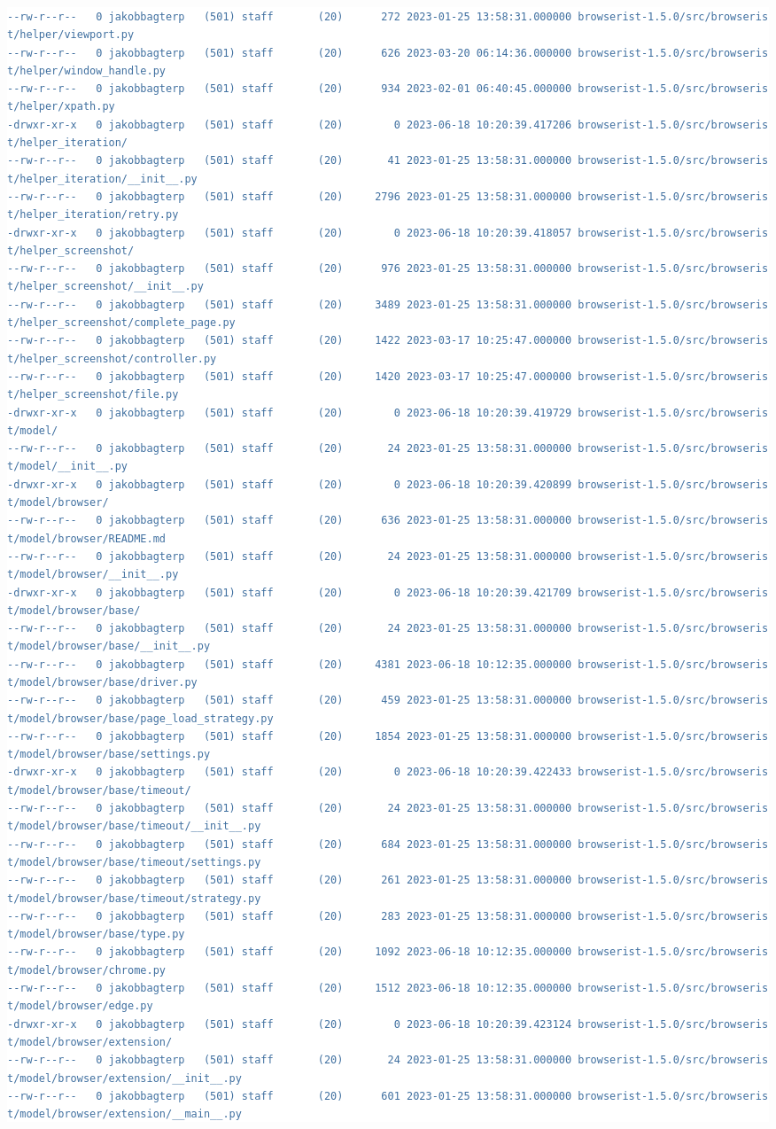 ```diff
--rw-r--r--   0 jakobbagterp   (501) staff       (20)      272 2023-01-25 13:58:31.000000 browserist-1.5.0/src/browserist/helper/viewport.py
--rw-r--r--   0 jakobbagterp   (501) staff       (20)      626 2023-03-20 06:14:36.000000 browserist-1.5.0/src/browserist/helper/window_handle.py
--rw-r--r--   0 jakobbagterp   (501) staff       (20)      934 2023-02-01 06:40:45.000000 browserist-1.5.0/src/browserist/helper/xpath.py
-drwxr-xr-x   0 jakobbagterp   (501) staff       (20)        0 2023-06-18 10:20:39.417206 browserist-1.5.0/src/browserist/helper_iteration/
--rw-r--r--   0 jakobbagterp   (501) staff       (20)       41 2023-01-25 13:58:31.000000 browserist-1.5.0/src/browserist/helper_iteration/__init__.py
--rw-r--r--   0 jakobbagterp   (501) staff       (20)     2796 2023-01-25 13:58:31.000000 browserist-1.5.0/src/browserist/helper_iteration/retry.py
-drwxr-xr-x   0 jakobbagterp   (501) staff       (20)        0 2023-06-18 10:20:39.418057 browserist-1.5.0/src/browserist/helper_screenshot/
--rw-r--r--   0 jakobbagterp   (501) staff       (20)      976 2023-01-25 13:58:31.000000 browserist-1.5.0/src/browserist/helper_screenshot/__init__.py
--rw-r--r--   0 jakobbagterp   (501) staff       (20)     3489 2023-01-25 13:58:31.000000 browserist-1.5.0/src/browserist/helper_screenshot/complete_page.py
--rw-r--r--   0 jakobbagterp   (501) staff       (20)     1422 2023-03-17 10:25:47.000000 browserist-1.5.0/src/browserist/helper_screenshot/controller.py
--rw-r--r--   0 jakobbagterp   (501) staff       (20)     1420 2023-03-17 10:25:47.000000 browserist-1.5.0/src/browserist/helper_screenshot/file.py
-drwxr-xr-x   0 jakobbagterp   (501) staff       (20)        0 2023-06-18 10:20:39.419729 browserist-1.5.0/src/browserist/model/
--rw-r--r--   0 jakobbagterp   (501) staff       (20)       24 2023-01-25 13:58:31.000000 browserist-1.5.0/src/browserist/model/__init__.py
-drwxr-xr-x   0 jakobbagterp   (501) staff       (20)        0 2023-06-18 10:20:39.420899 browserist-1.5.0/src/browserist/model/browser/
--rw-r--r--   0 jakobbagterp   (501) staff       (20)      636 2023-01-25 13:58:31.000000 browserist-1.5.0/src/browserist/model/browser/README.md
--rw-r--r--   0 jakobbagterp   (501) staff       (20)       24 2023-01-25 13:58:31.000000 browserist-1.5.0/src/browserist/model/browser/__init__.py
-drwxr-xr-x   0 jakobbagterp   (501) staff       (20)        0 2023-06-18 10:20:39.421709 browserist-1.5.0/src/browserist/model/browser/base/
--rw-r--r--   0 jakobbagterp   (501) staff       (20)       24 2023-01-25 13:58:31.000000 browserist-1.5.0/src/browserist/model/browser/base/__init__.py
--rw-r--r--   0 jakobbagterp   (501) staff       (20)     4381 2023-06-18 10:12:35.000000 browserist-1.5.0/src/browserist/model/browser/base/driver.py
--rw-r--r--   0 jakobbagterp   (501) staff       (20)      459 2023-01-25 13:58:31.000000 browserist-1.5.0/src/browserist/model/browser/base/page_load_strategy.py
--rw-r--r--   0 jakobbagterp   (501) staff       (20)     1854 2023-01-25 13:58:31.000000 browserist-1.5.0/src/browserist/model/browser/base/settings.py
-drwxr-xr-x   0 jakobbagterp   (501) staff       (20)        0 2023-06-18 10:20:39.422433 browserist-1.5.0/src/browserist/model/browser/base/timeout/
--rw-r--r--   0 jakobbagterp   (501) staff       (20)       24 2023-01-25 13:58:31.000000 browserist-1.5.0/src/browserist/model/browser/base/timeout/__init__.py
--rw-r--r--   0 jakobbagterp   (501) staff       (20)      684 2023-01-25 13:58:31.000000 browserist-1.5.0/src/browserist/model/browser/base/timeout/settings.py
--rw-r--r--   0 jakobbagterp   (501) staff       (20)      261 2023-01-25 13:58:31.000000 browserist-1.5.0/src/browserist/model/browser/base/timeout/strategy.py
--rw-r--r--   0 jakobbagterp   (501) staff       (20)      283 2023-01-25 13:58:31.000000 browserist-1.5.0/src/browserist/model/browser/base/type.py
--rw-r--r--   0 jakobbagterp   (501) staff       (20)     1092 2023-06-18 10:12:35.000000 browserist-1.5.0/src/browserist/model/browser/chrome.py
--rw-r--r--   0 jakobbagterp   (501) staff       (20)     1512 2023-06-18 10:12:35.000000 browserist-1.5.0/src/browserist/model/browser/edge.py
-drwxr-xr-x   0 jakobbagterp   (501) staff       (20)        0 2023-06-18 10:20:39.423124 browserist-1.5.0/src/browserist/model/browser/extension/
--rw-r--r--   0 jakobbagterp   (501) staff       (20)       24 2023-01-25 13:58:31.000000 browserist-1.5.0/src/browserist/model/browser/extension/__init__.py
--rw-r--r--   0 jakobbagterp   (501) staff       (20)      601 2023-01-25 13:58:31.000000 browserist-1.5.0/src/browserist/model/browser/extension/__main__.py
```